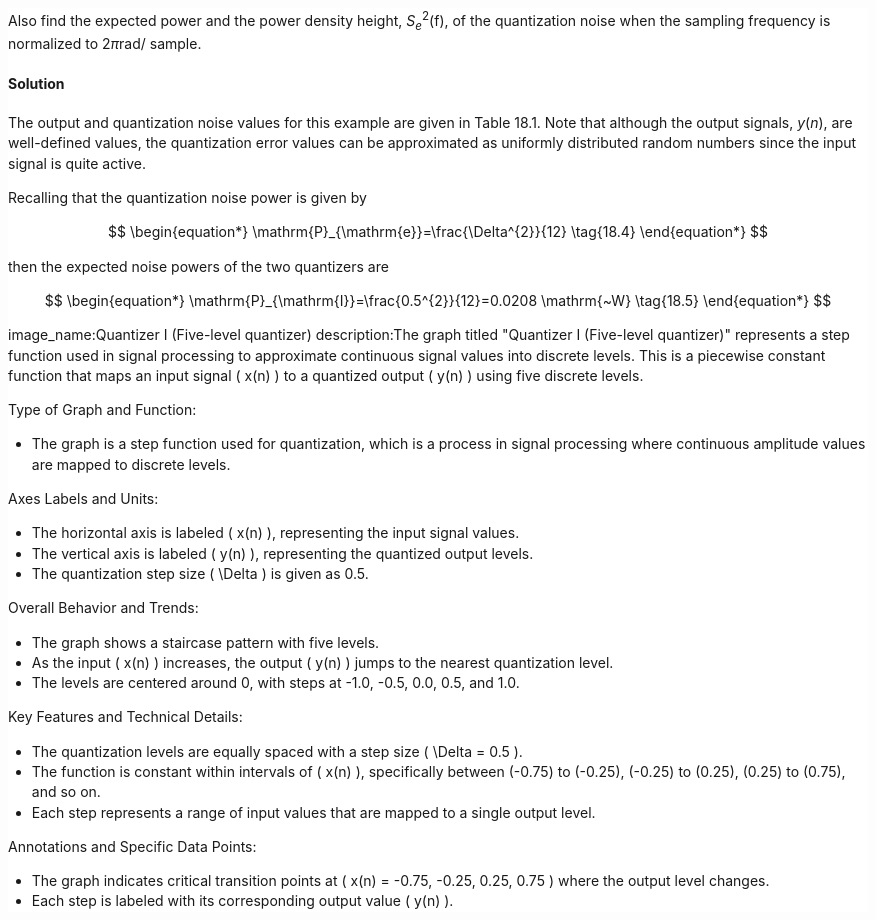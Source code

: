 Also find the expected power and the power density height, $S_{e}^{2}(\mathrm{f})$, of the quantization noise when the sampling frequency is normalized to $2 \pi \mathrm{rad} /$ sample.

#### Solution

The output and quantization noise values for this example are given in Table 18.1. Note that although the output signals, $y(n)$, are well-defined values, the quantization error values can be approximated as uniformly distributed random numbers since the input signal is quite active.

Recalling that the quantization noise power is given by

$$
\begin{equation*}
\mathrm{P}_{\mathrm{e}}=\frac{\Delta^{2}}{12} \tag{18.4}
\end{equation*}
$$

then the expected noise powers of the two quantizers are

$$
\begin{equation*}
\mathrm{P}_{\mathrm{I}}=\frac{0.5^{2}}{12}=0.0208 \mathrm{~W} \tag{18.5}
\end{equation*}
$$

image_name:Quantizer I (Five-level quantizer)
description:The graph titled "Quantizer I (Five-level quantizer)" represents a step function used in signal processing to approximate continuous signal values into discrete levels. This is a piecewise constant function that maps an input signal \( x(n) \) to a quantized output \( y(n) \) using five discrete levels.

Type of Graph and Function:
- The graph is a step function used for quantization, which is a process in signal processing where continuous amplitude values are mapped to discrete levels.

Axes Labels and Units:
- The horizontal axis is labeled \( x(n) \), representing the input signal values.
- The vertical axis is labeled \( y(n) \), representing the quantized output levels.
- The quantization step size \( \Delta \) is given as 0.5.

Overall Behavior and Trends:
- The graph shows a staircase pattern with five levels.
- As the input \( x(n) \) increases, the output \( y(n) \) jumps to the nearest quantization level.
- The levels are centered around 0, with steps at -1.0, -0.5, 0.0, 0.5, and 1.0.

Key Features and Technical Details:
- The quantization levels are equally spaced with a step size \( \Delta = 0.5 \).
- The function is constant within intervals of \( x(n) \), specifically between \(-0.75\) to \(-0.25\), \(-0.25\) to \(0.25\), \(0.25\) to \(0.75\), and so on.
- Each step represents a range of input values that are mapped to a single output level.

Annotations and Specific Data Points:
- The graph indicates critical transition points at \( x(n) = -0.75, -0.25, 0.25, 0.75 \) where the output level changes.
- Each step is labeled with its corresponding output value \( y(n) \).
